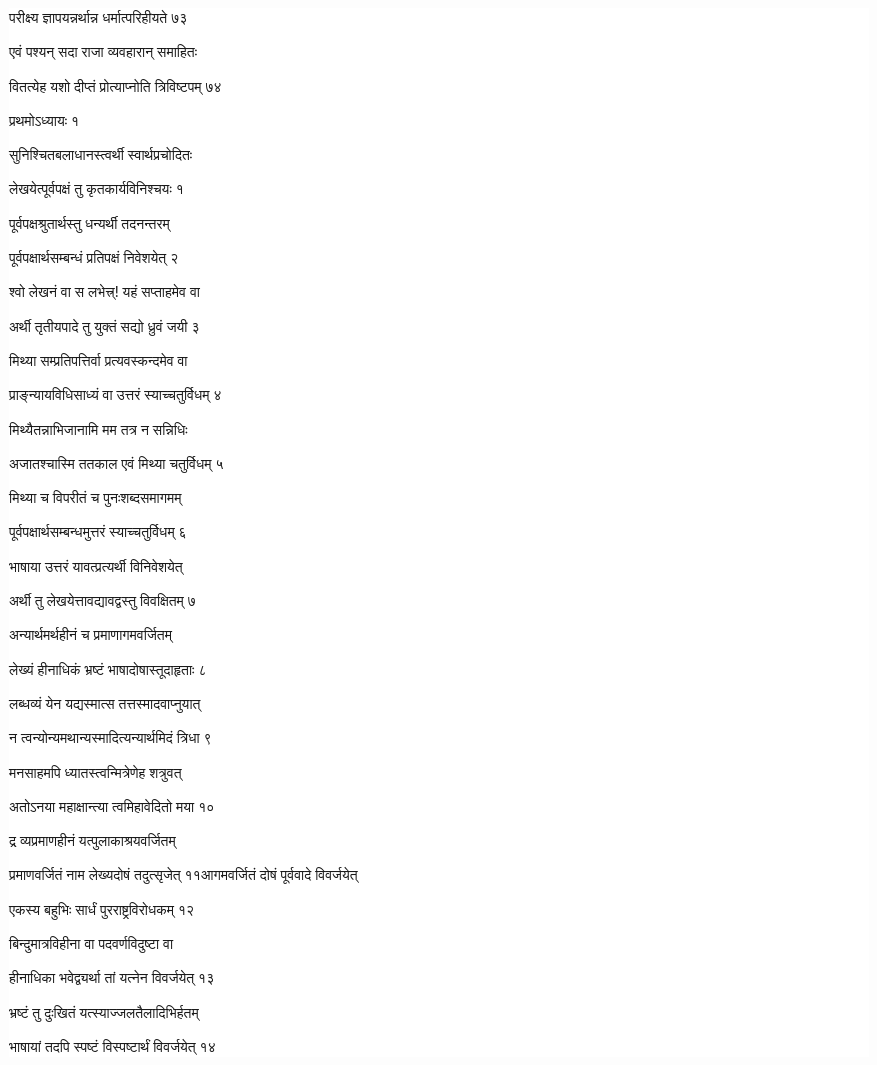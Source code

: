 परीक्ष्य ज्ञापयन्नर्थान्न धर्मात्परिहीयते ७३

एवं पश्यन् सदा राजा व्यवहारान् समाहितः

वितत्येह यशो दीप्तं प्रोत्याप्नोति त्रिविष्टपम् ७४

प्रथमोऽध्यायः १

 

सुनिश्चितबलाधानस्त्वर्थी स्वार्थप्रचोदितः

लेखयेत्पूर्वपक्षं तु कृतकार्यविनिश्चयः १

पूर्वपक्षश्रुतार्थस्तु धन्यर्थी तदनन्तरम्

पूर्वपक्षार्थसम्बन्धं प्रतिपक्षं निवेशयेत् २

श्वो लेखनं वा स लभेत्त्र्\! यहं सप्ताहमेव वा

अर्थी तृतीयपादे तु युक्तं सद्यो ध्रुवं जयी ३

मिथ्या सम्प्रतिपत्तिर्वा प्रत्यवस्कन्दमेव वा

प्राङ्न्यायविधिसाध्यं वा उत्तरं स्याच्चतुर्विधम् ४

मिथ्यैतन्नाभिजानामि मम तत्र न सन्निधिः

अजातश्चास्मि ततकाल एवं मिथ्या चतुर्विधम् ५

मिथ्या च विपरीतं च पुनःशब्दसमागमम्

पूर्वपक्षार्थसम्बन्धमुत्तरं स्याच्चतुर्विधम् ६

भाषाया उत्तरं यावत्प्रत्यर्थी विनिवेशयेत्

अर्थी तु लेखयेत्तावद्यावद्वस्तु विवक्षितम् ७

अन्यार्थमर्थहीनं च प्रमाणागमवर्जितम्

लेख्यं हीनाधिकं भ्रष्टं भाषादोषास्तूदाहृताः ८

लब्धव्यं येन यद्यस्मात्स तत्तस्मादवाप्नुयात्

न त्वन्योन्यमथान्यस्मादित्यन्यार्थमिदं त्रिधा ९

मनसाहमपि ध्यातस्त्वन्मित्रेणेह शत्रुवत्

अतोऽनया महाक्षान्त्या त्वमिहावेदितो मया १०

द्र व्यप्रमाणहीनं यत्पुलाकाश्रयवर्जितम्

 

प्रमाणवर्जितं नाम लेख्यदोषं तदुत्सृजेत् ११आगमवर्जितं दोषं पूर्ववादे
विवर्जयेत्

एकस्य बहुभिः सार्धं पुरराष्ट्रविरोधकम् १२

बिन्दुमात्रविहीना वा पदवर्णविदुष्टा वा

हीनाधिका भवेद्व्यर्था तां यत्नेन विवर्जयेत् १३

भ्रष्टं तु दुःखितं यत्स्याज्जलतैलादिभिर्हतम्

भाषायां तदपि स्पष्टं विस्पष्टार्थं विवर्जयेत् १४
